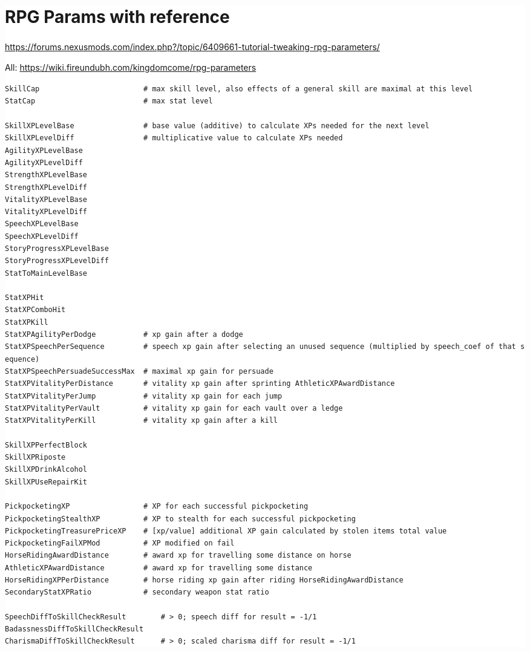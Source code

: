 # RPG Params with reference

https://forums.nexusmods.com/index.php?/topic/6409661-tutorial-tweaking-rpg-parameters/

All: https://wiki.fireundubh.com/kingdomcome/rpg-parameters



    SkillCap                        # max skill level, also effects of a general skill are maximal at this level
    StatCap                         # max stat level
    
    SkillXPLevelBase                # base value (additive) to calculate XPs needed for the next level
    SkillXPLevelDiff                # multiplicative value to calculate XPs needed
    AgilityXPLevelBase
    AgilityXPLevelDiff
    StrengthXPLevelBase
    StrengthXPLevelDiff
    VitalityXPLevelBase
    VitalityXPLevelDiff
    SpeechXPLevelBase
    SpeechXPLevelDiff
    StoryProgressXPLevelBase
    StoryProgressXPLevelDiff
    StatToMainLevelBase
    
    StatXPHit
    StatXPComboHit
    StatXPKill
    StatXPAgilityPerDodge           # xp gain after a dodge
    StatXPSpeechPerSequence         # speech xp gain after selecting an unused sequence (multiplied by speech_coef of that sequence)
    StatXPSpeechPersuadeSuccessMax  # maximal xp gain for persuade
    StatXPVitalityPerDistance       # vitality xp gain after sprinting AthleticXPAwardDistance
    StatXPVitalityPerJump           # vitality xp gain for each jump
    StatXPVitalityPerVault          # vitality xp gain for each vault over a ledge
    StatXPVitalityPerKill           # vitality xp gain after a kill
    
    SkillXPPerfectBlock   
    SkillXPRiposte
    SkillXPDrinkAlcohol
    SkillXPUseRepairKit
    
    PickpocketingXP                 # XP for each successful pickpocketing
    PickpocketingStealthXP          # XP to stealth for each successful pickpocketing
    PickpocketingTreasurePriceXP    # [xp/value] additional XP gain calculated by stolen items total value
    PickpocketingFailXPMod          # XP modified on fail
    HorseRidingAwardDistance        # award xp for travelling some distance on horse
    AthleticXPAwardDistance         # award xp for travelling some distance
    HorseRidingXPPerDistance        # horse riding xp gain after riding HorseRidingAwardDistance
    SecondaryStatXPRatio            # secondary weapon stat ratio
    
    SpeechDiffToSkillCheckResult        # > 0; speech diff for result = -1/1
    BadassnessDiffToSkillCheckResult
    CharismaDiffToSkillCheckResult      # > 0; scaled charisma diff for result = -1/1
    